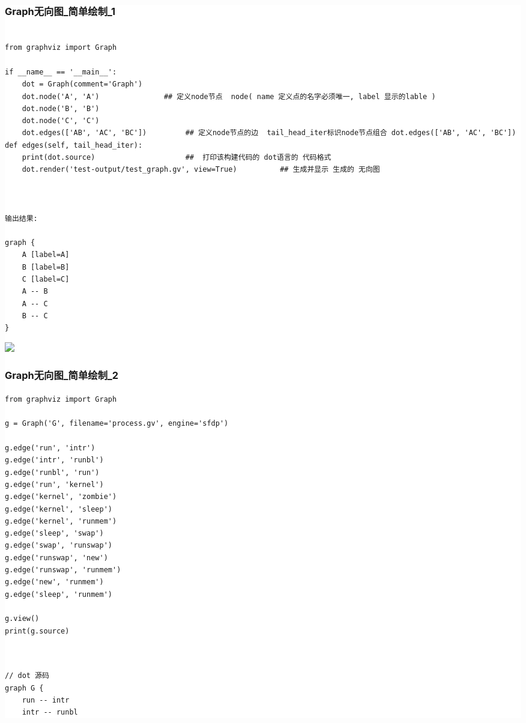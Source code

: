 
### Graph无向图_简单绘制_1
```

from graphviz import Graph

if __name__ == '__main__':
    dot = Graph(comment='Graph')
    dot.node('A', 'A')               ## 定义node节点  node( name 定义点的名字必须唯一, label 显示的lable ) 
    dot.node('B', 'B')
    dot.node('C', 'C')
    dot.edges(['AB', 'AC', 'BC'])         ## 定义node节点的边  tail_head_iter标识node节点组合 dot.edges(['AB', 'AC', 'BC'])     def edges(self, tail_head_iter):  
    print(dot.source)                     ##  打印该构建代码的 dot语言的 代码格式
    dot.render('test-output/test_graph.gv', view=True)          ## 生成并显示 生成的 无向图



输出结果:

graph {
	A [label=A]
	B [label=B]
	C [label=C]
	A -- B
	A -- C
	B -- C
}

```
 <img src="//../zimage/tool/graphviz/graph1.jpg">


### Graph无向图_简单绘制_2
```
from graphviz import Graph

g = Graph('G', filename='process.gv', engine='sfdp')

g.edge('run', 'intr')
g.edge('intr', 'runbl')
g.edge('runbl', 'run')
g.edge('run', 'kernel')
g.edge('kernel', 'zombie')
g.edge('kernel', 'sleep')
g.edge('kernel', 'runmem')
g.edge('sleep', 'swap')
g.edge('swap', 'runswap')
g.edge('runswap', 'new')
g.edge('runswap', 'runmem')
g.edge('new', 'runmem')
g.edge('sleep', 'runmem')

g.view()
print(g.source)



```
```
// dot 源码
graph G {
	run -- intr
	intr -- runbl
```